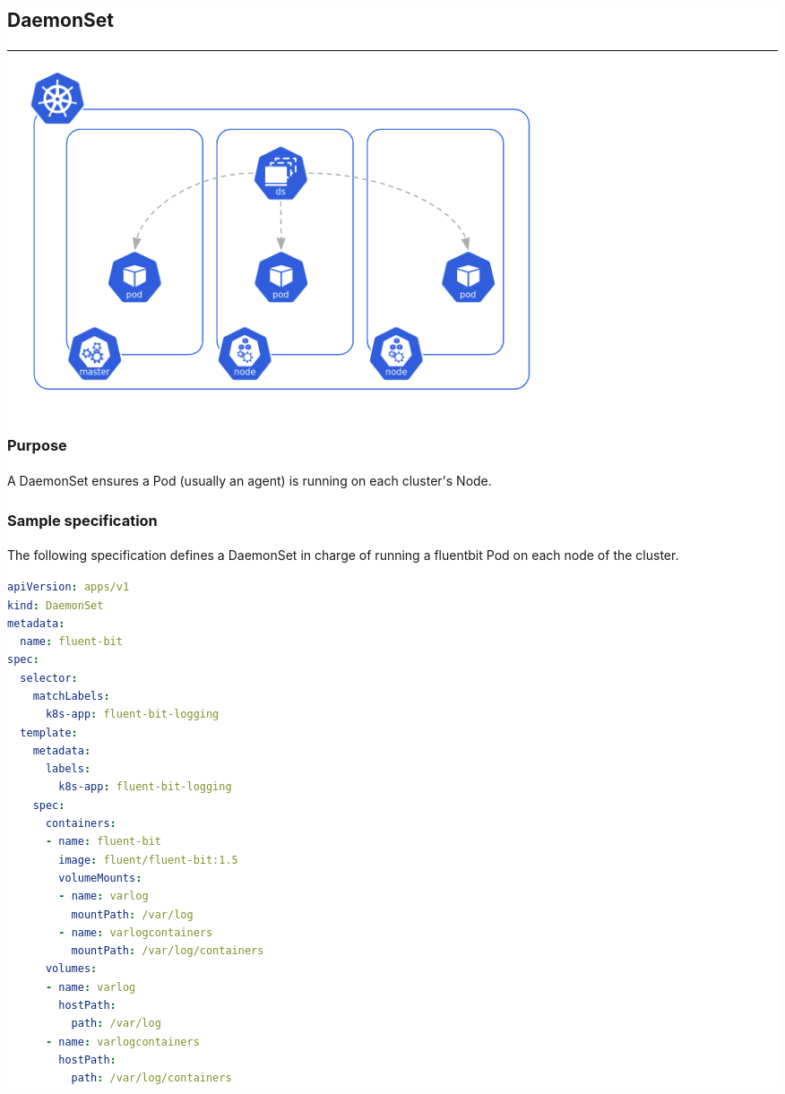 ## DaemonSet
---

![daemonset](daemonset.png)

### Purpose

A DaemonSet ensures a Pod (usually an agent) is running on each cluster's Node.

### Sample specification

The following specification defines a DaemonSet in charge of running a fluentbit Pod on each node of the cluster.

```yaml
apiVersion: apps/v1
kind: DaemonSet
metadata:
  name: fluent-bit
spec:
  selector:
    matchLabels:
      k8s-app: fluent-bit-logging
  template:
    metadata:
      labels:
        k8s-app: fluent-bit-logging
    spec:
      containers:
      - name: fluent-bit
        image: fluent/fluent-bit:1.5
        volumeMounts:
        - name: varlog
          mountPath: /var/log
        - name: varlogcontainers
          mountPath: /var/log/containers
      volumes:
      - name: varlog
        hostPath:
          path: /var/log
      - name: varlogcontainers
        hostPath:
          path: /var/log/containers
```